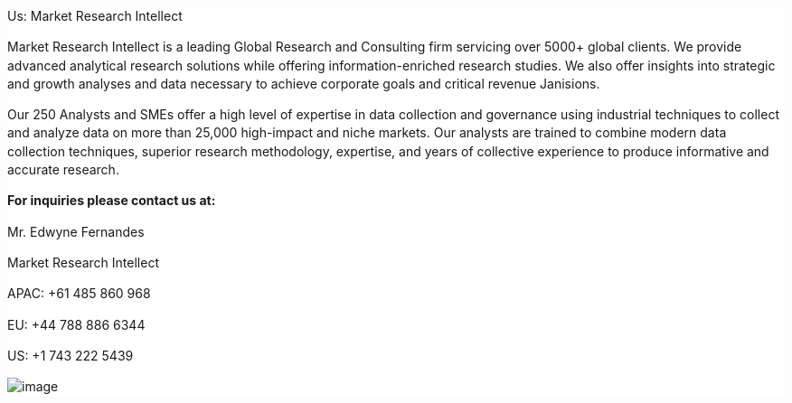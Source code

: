 Us: Market Research Intellect</span></strong></p><p><span class="">Market Research Intellect is a leading Global Research and Consulting firm servicing over 5000+ global clients. We provide advanced analytical research solutions while offering information-enriched research studies.&nbsp;</span>We also offer insights into strategic and growth analyses and data necessary to achieve corporate goals and critical revenue Janisions.</p><p><span class="">Our 250 Analysts and SMEs offer a high level of expertise in data collection and governance using industrial techniques to collect and analyze data on more than 25,000 high-impact and niche markets. Our analysts are trained to combine modern data collection techniques, superior research methodology, expertise, and years of collective experience to produce informative and accurate research.</span></p><p><strong>For inquiries please contact us at:</strong></p><p>Mr. Edwyne Fernandes</p><p>Market Research Intellect</p><p>APAC: +61 485 860 968</p><p>EU: +44 788 886 6344</p><p>US: +1 743 222 5439</p>
![image](https://github.com/user-attachments/assets/a75885df-6a4d-408e-8ff2-9e3ffcaf1216)
